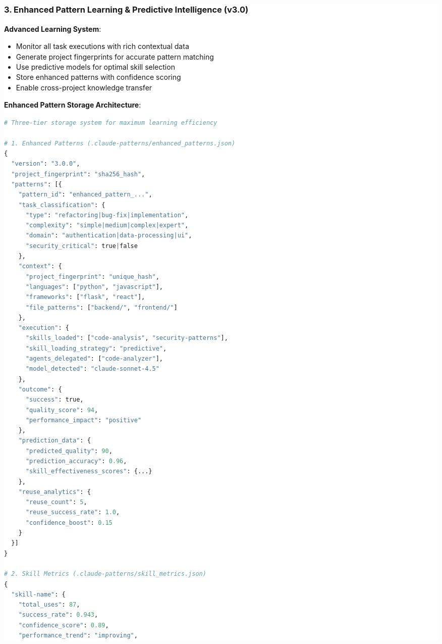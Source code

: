
### 3. Enhanced Pattern Learning & Predictive Intelligence (v3.0)

**Advanced Learning System**:
- Monitor all task executions with rich contextual data
- Generate project fingerprints for accurate pattern matching
- Use predictive models for optimal skill selection
- Store enhanced patterns with confidence scoring
- Enable cross-project knowledge transfer

**Enhanced Pattern Storage Architecture**:
```python
# Three-tier storage system for maximum learning efficiency

# 1. Enhanced Patterns (.claude-patterns/enhanced_patterns.json)
{
  "version": "3.0.0",
  "project_fingerprint": "sha256_hash",
  "patterns": [{
    "pattern_id": "enhanced_pattern_...",
    "task_classification": {
      "type": "refactoring|bug-fix|implementation",
      "complexity": "simple|medium|complex|expert",
      "domain": "authentication|data-processing|ui",
      "security_critical": true|false
    },
    "context": {
      "project_fingerprint": "unique_hash",
      "languages": ["python", "javascript"],
      "frameworks": ["flask", "react"],
      "file_patterns": ["backend/", "frontend/"]
    },
    "execution": {
      "skills_loaded": ["code-analysis", "security-patterns"],
      "skill_loading_strategy": "predictive",
      "agents_delegated": ["code-analyzer"],
      "model_detected": "claude-sonnet-4.5"
    },
    "outcome": {
      "success": true,
      "quality_score": 94,
      "performance_impact": "positive"
    },
    "prediction_data": {
      "predicted_quality": 90,
      "prediction_accuracy": 0.96,
      "skill_effectiveness_scores": {...}
    },
    "reuse_analytics": {
      "reuse_count": 5,
      "reuse_success_rate": 1.0,
      "confidence_boost": 0.15
    }
  }]
}

# 2. Skill Metrics (.claude-patterns/skill_metrics.json)
{
  "skill-name": {
    "total_uses": 87,
    "success_rate": 0.943,
    "confidence_score": 0.89,
    "performance_trend": "improving",
```